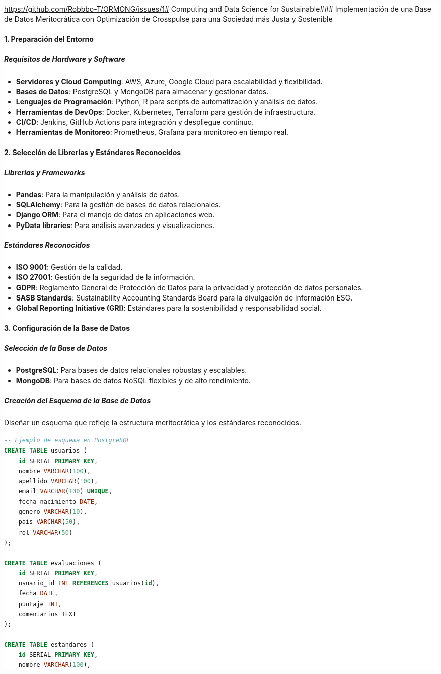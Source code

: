 https://github.com/Robbbo-T/ORMONG/issues/1# Computing and Data Science for Sustainable### Implementación de una Base de Datos Meritocrática con Optimización de Crosspulse para una Sociedad más Justa y Sostenible

#### 1. Preparación del Entorno

##### Requisitos de Hardware y Software
- **Servidores y Cloud Computing**: AWS, Azure, Google Cloud para escalabilidad y flexibilidad.
- **Bases de Datos**: PostgreSQL y MongoDB para almacenar y gestionar datos.
- **Lenguajes de Programación**: Python, R para scripts de automatización y análisis de datos.
- **Herramientas de DevOps**: Docker, Kubernetes, Terraform para gestión de infraestructura.
- **CI/CD**: Jenkins, GitHub Actions para integración y despliegue continuo.
- **Herramientas de Monitoreo**: Prometheus, Grafana para monitoreo en tiempo real.

#### 2. Selección de Librerías y Estándares Reconocidos

##### Librerías y Frameworks
- **Pandas**: Para la manipulación y análisis de datos.
- **SQLAlchemy**: Para la gestión de bases de datos relacionales.
- **Django ORM**: Para el manejo de datos en aplicaciones web.
- **PyData libraries**: Para análisis avanzados y visualizaciones.

##### Estándares Reconocidos
- **ISO 9001**: Gestión de la calidad.
- **ISO 27001**: Gestión de la seguridad de la información.
- **GDPR**: Reglamento General de Protección de Datos para la privacidad y protección de datos personales.
- **SASB Standards**: Sustainability Accounting Standards Board para la divulgación de información ESG.
- **Global Reporting Initiative (GRI)**: Estándares para la sostenibilidad y responsabilidad social.

#### 3. Configuración de la Base de Datos

##### Selección de la Base de Datos
- **PostgreSQL**: Para bases de datos relacionales robustas y escalables.
- **MongoDB**: Para bases de datos NoSQL flexibles y de alto rendimiento.

##### Creación del Esquema de la Base de Datos
Diseñar un esquema que refleje la estructura meritocrática y los estándares reconocidos.

```sql
-- Ejemplo de esquema en PostgreSQL
CREATE TABLE usuarios (
    id SERIAL PRIMARY KEY,
    nombre VARCHAR(100),
    apellido VARCHAR(100),
    email VARCHAR(100) UNIQUE,
    fecha_nacimiento DATE,
    genero VARCHAR(10),
    pais VARCHAR(50),
    rol VARCHAR(50)
);

CREATE TABLE evaluaciones (
    id SERIAL PRIMARY KEY,
    usuario_id INT REFERENCES usuarios(id),
    fecha DATE,
    puntaje INT,
    comentarios TEXT
);

CREATE TABLE estandares (
    id SERIAL PRIMARY KEY,
    nombre VARCHAR(100),
```